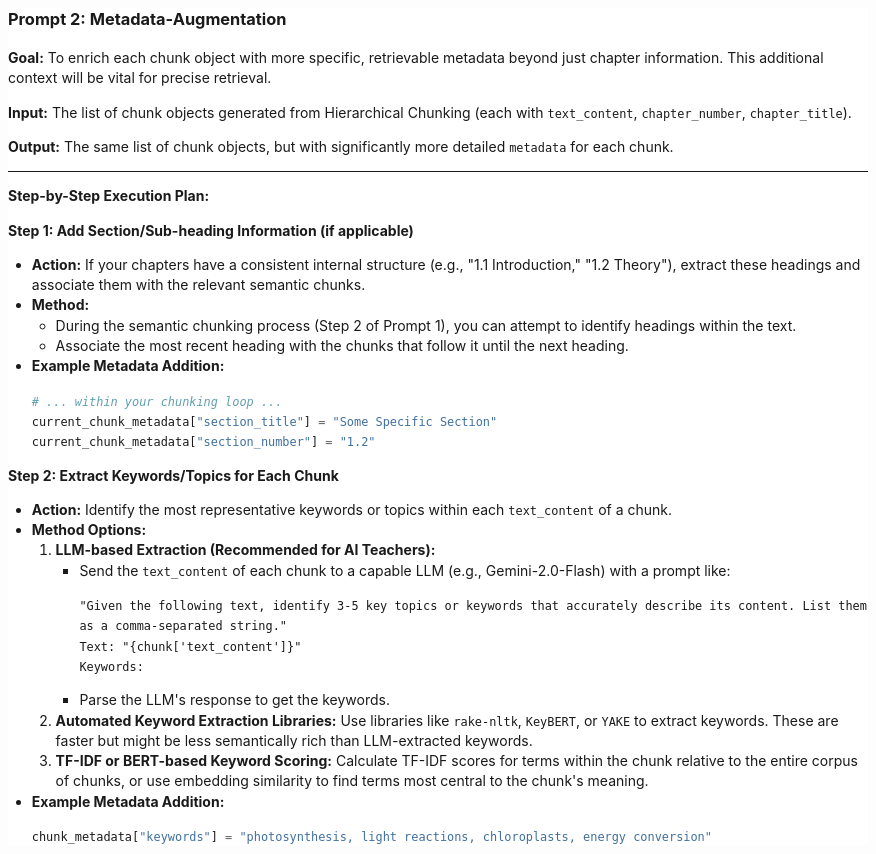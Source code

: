 
### **Prompt 2: Metadata-Augmentation**

**Goal:** To enrich each chunk object with more specific, retrievable metadata beyond just chapter information. This additional context will be vital for precise retrieval.

**Input:** The list of chunk objects generated from Hierarchical Chunking (each with `text_content`, `chapter_number`, `chapter_title`).

**Output:** The same list of chunk objects, but with significantly more detailed `metadata` for each chunk.

---

**Step-by-Step Execution Plan:**

**Step 1: Add Section/Sub-heading Information (if applicable)**

* **Action:** If your chapters have a consistent internal structure (e.g., "1.1 Introduction," "1.2 Theory"), extract these headings and associate them with the relevant semantic chunks.
* **Method:**
    * During the semantic chunking process (Step 2 of Prompt 1), you can attempt to identify headings within the text.
    * Associate the most recent heading with the chunks that follow it until the next heading.
* **Example Metadata Addition:**
    ```python
    # ... within your chunking loop ...
    current_chunk_metadata["section_title"] = "Some Specific Section"
    current_chunk_metadata["section_number"] = "1.2"
    ```

**Step 2: Extract Keywords/Topics for Each Chunk**

* **Action:** Identify the most representative keywords or topics within each `text_content` of a chunk.
* **Method Options:**
    1.  **LLM-based Extraction (Recommended for AI Teachers):**
        * Send the `text_content` of each chunk to a capable LLM (e.g., Gemini-2.0-Flash) with a prompt like:
            ```
            "Given the following text, identify 3-5 key topics or keywords that accurately describe its content. List them as a comma-separated string."
            Text: "{chunk['text_content']}"
            Keywords:
            ```
        * Parse the LLM's response to get the keywords.
    2.  **Automated Keyword Extraction Libraries:** Use libraries like `rake-nltk`, `KeyBERT`, or `YAKE` to extract keywords. These are faster but might be less semantically rich than LLM-extracted keywords.
    3.  **TF-IDF or BERT-based Keyword Scoring:** Calculate TF-IDF scores for terms within the chunk relative to the entire corpus of chunks, or use embedding similarity to find terms most central to the chunk's meaning.
* **Example Metadata Addition:**
    ```python
    chunk_metadata["keywords"] = "photosynthesis, light reactions, chloroplasts, energy conversion"
    ```
